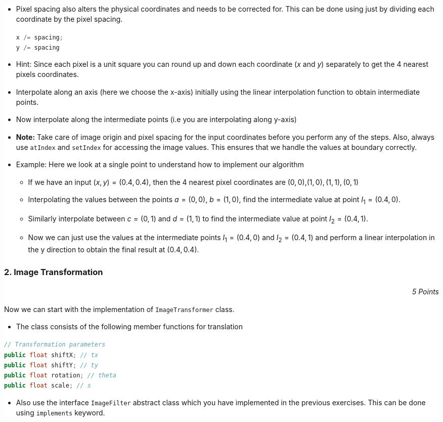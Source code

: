 
  * Pixel spacing also alters the physical coordinates and needs to be corrected for. 
  This can be done using just by dividing each coordinate by the pixel spacing.
    
    ```java
    x /= spacing;
    y /= spacing
    ```

  * Hint: Since each pixel is a unit square you can round up and down each coordinate ($x$ and $y$) separately 
  to get the 4 nearest pixels coordinates.

  * Interpolate along an axis (here we choose the x-axis) initially using the linear interpolation 
  function to obtain intermediate points.

  * Now interpolate along the intermediate points (i.e you are interpolating along y-axis)

  * __Note:__ Take care of image origin and pixel spacing for the input coordinates before you perform any of the steps.
   Also, always use ```atIndex``` and ```setIndex``` for accessing the image values. 
   This ensures that we handle the values at boundary correctly.





* Example:
  Here we look at a single point to understand how to implement our algorithm

  * If we have an input $(x,y) = (0.4,0.4)$, then the 4 nearest pixel coordinates are $(0,0)$,$(1,0),(1,1),(0,1)$

  * Interpolating the values between the points $a = (0,0)$, $b = (1,0)$, find the intermediate 
  value at point $I_1 = (0.4,0)$.
  * Similarly interpolate between $c = (0,1)$ and $d = (1,1)$ to find the intermediate value at point $I_2 = (0.4,1)$.
  * Now we can just use the values at the intermediate points $I_1 = (0.4,0)$ and $I_2 = (0.4,1)$ and 
  perform a linear interpolation in the y direction to obtain the final result at $(0.4,0.4)$.
  
  

### 2. Image Transformation

<P align="right"><i>5 Points</i>

Now we can start with the implementation of ```ImageTransformer``` class.

* The class consists of the following member functions for translation

```java
// Transformation parameters
public float shiftX; // tx
public float shiftY; // ty
public float rotation; // theta
public float scale; // s
```

* Also use the interface ```ImageFilter``` abstract class which you have implemented in the previous exercises. 
This can be done using ```implements``` keyword.
